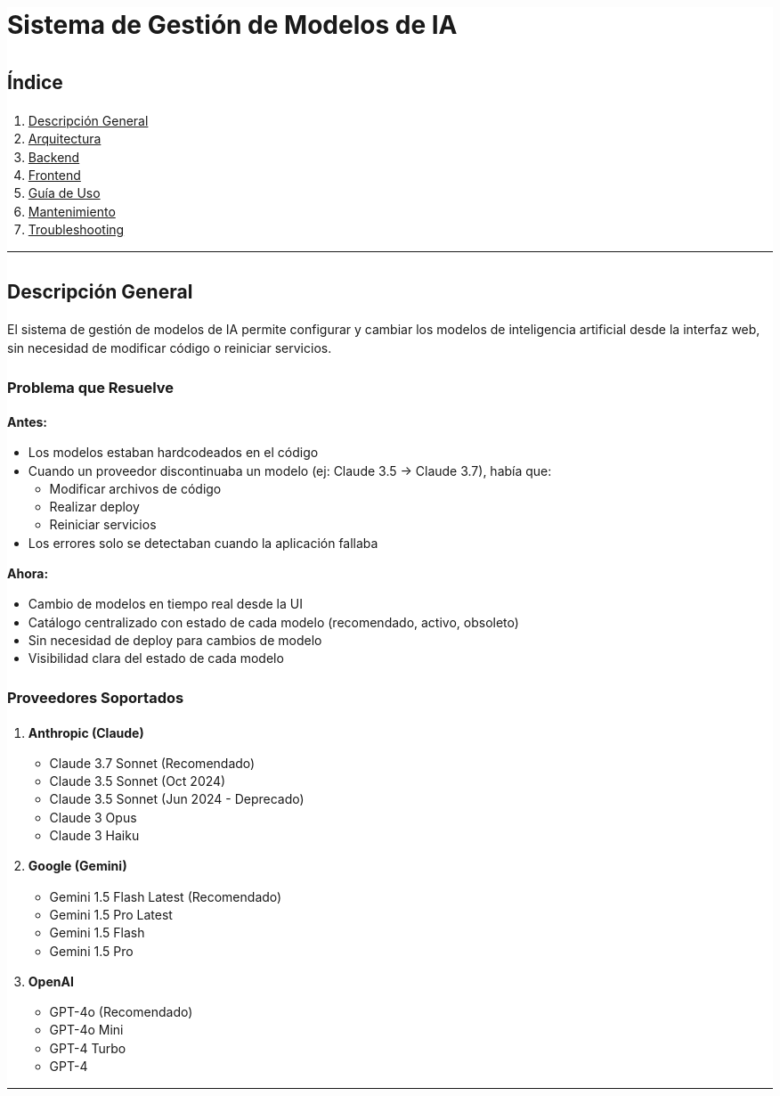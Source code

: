 # Sistema de Gestión de Modelos de IA

## Índice
1. [Descripción General](#descripción-general)
2. [Arquitectura](#arquitectura)
3. [Backend](#backend)
4. [Frontend](#frontend)
5. [Guía de Uso](#guía-de-uso)
6. [Mantenimiento](#mantenimiento)
7. [Troubleshooting](#troubleshooting)

---

## Descripción General

El sistema de gestión de modelos de IA permite configurar y cambiar los modelos de inteligencia artificial desde la interfaz web, sin necesidad de modificar código o reiniciar servicios.

### Problema que Resuelve

**Antes:**
- Los modelos estaban hardcodeados en el código
- Cuando un proveedor discontinuaba un modelo (ej: Claude 3.5 → Claude 3.7), había que:
  - Modificar archivos de código
  - Realizar deploy
  - Reiniciar servicios
- Los errores solo se detectaban cuando la aplicación fallaba

**Ahora:**
- Cambio de modelos en tiempo real desde la UI
- Catálogo centralizado con estado de cada modelo (recomendado, activo, obsoleto)
- Sin necesidad de deploy para cambios de modelo
- Visibilidad clara del estado de cada modelo

### Proveedores Soportados

1. **Anthropic (Claude)**
   - Claude 3.7 Sonnet (Recomendado)
   - Claude 3.5 Sonnet (Oct 2024)
   - Claude 3.5 Sonnet (Jun 2024 - Deprecado)
   - Claude 3 Opus
   - Claude 3 Haiku

2. **Google (Gemini)**
   - Gemini 1.5 Flash Latest (Recomendado)
   - Gemini 1.5 Pro Latest
   - Gemini 1.5 Flash
   - Gemini 1.5 Pro

3. **OpenAI**
   - GPT-4o (Recomendado)
   - GPT-4o Mini
   - GPT-4 Turbo
   - GPT-4

---